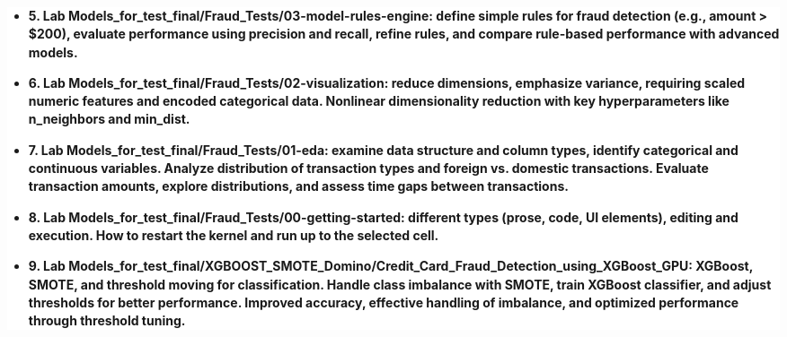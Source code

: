 - **5. Lab Models_for_test_final/Fraud_Tests/03-model-rules-engine: define simple rules for fraud detection (e.g., amount > $200), evaluate performance using precision and recall, refine rules, and compare rule-based performance with advanced models.**

- **6. Lab Models_for_test_final/Fraud_Tests/02-visualization: reduce dimensions, emphasize variance, requiring scaled numeric features and encoded categorical data. Nonlinear dimensionality reduction with key hyperparameters like n_neighbors and min_dist.**

- **7. Lab Models_for_test_final/Fraud_Tests/01-eda: examine data structure and column types, identify categorical and continuous variables. Analyze distribution of transaction types and foreign vs. domestic transactions. Evaluate transaction amounts, explore distributions, and assess time gaps between transactions.**

- **8. Lab Models_for_test_final/Fraud_Tests/00-getting-started: different types (prose, code, UI elements), editing and execution. How to restart the kernel and run up to the selected cell.**

- **9. Lab Models_for_test_final/XGBOOST_SMOTE_Domino/Credit_Card_Fraud_Detection_using_XGBoost_GPU: XGBoost, SMOTE, and threshold moving for classification. Handle class imbalance with SMOTE, train XGBoost classifier, and adjust thresholds for better performance. Improved accuracy, effective handling of imbalance, and optimized performance through threshold tuning.**
